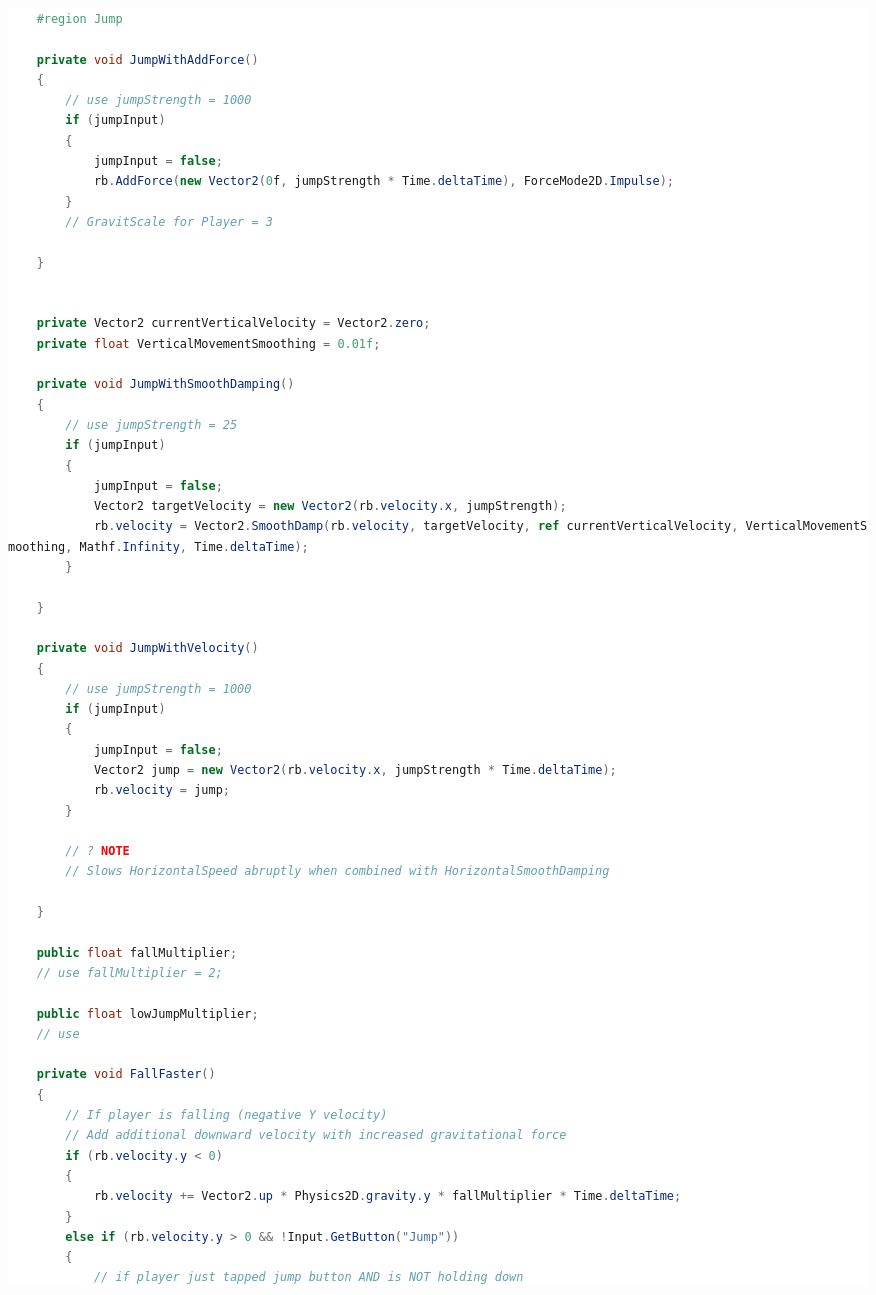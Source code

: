 ```cs
    #region Jump

    private void JumpWithAddForce()
    {
        // use jumpStrength = 1000
        if (jumpInput)
        {
            jumpInput = false;
            rb.AddForce(new Vector2(0f, jumpStrength * Time.deltaTime), ForceMode2D.Impulse);
        }
        // GravitScale for Player = 3

    }


    private Vector2 currentVerticalVelocity = Vector2.zero;
    private float VerticalMovementSmoothing = 0.01f;

    private void JumpWithSmoothDamping()
    {
        // use jumpStrength = 25
        if (jumpInput)
        {
            jumpInput = false;
            Vector2 targetVelocity = new Vector2(rb.velocity.x, jumpStrength);
            rb.velocity = Vector2.SmoothDamp(rb.velocity, targetVelocity, ref currentVerticalVelocity, VerticalMovementSmoothing, Mathf.Infinity, Time.deltaTime);
        }

    }

    private void JumpWithVelocity()
    {
        // use jumpStrength = 1000
        if (jumpInput)
        {
            jumpInput = false;
            Vector2 jump = new Vector2(rb.velocity.x, jumpStrength * Time.deltaTime);
            rb.velocity = jump;
        }

        // ? NOTE
        // Slows HorizontalSpeed abruptly when combined with HorizontalSmoothDamping

    }

    public float fallMultiplier;
    // use fallMultiplier = 2;

    public float lowJumpMultiplier;
    // use

    private void FallFaster()
    {
        // If player is falling (negative Y velocity)
        // Add additional downward velocity with increased gravitational force
        if (rb.velocity.y < 0)
        {
            rb.velocity += Vector2.up * Physics2D.gravity.y * fallMultiplier * Time.deltaTime;
        }
        else if (rb.velocity.y > 0 && !Input.GetButton("Jump"))
        {
            // if player just tapped jump button AND is NOT holding down
```